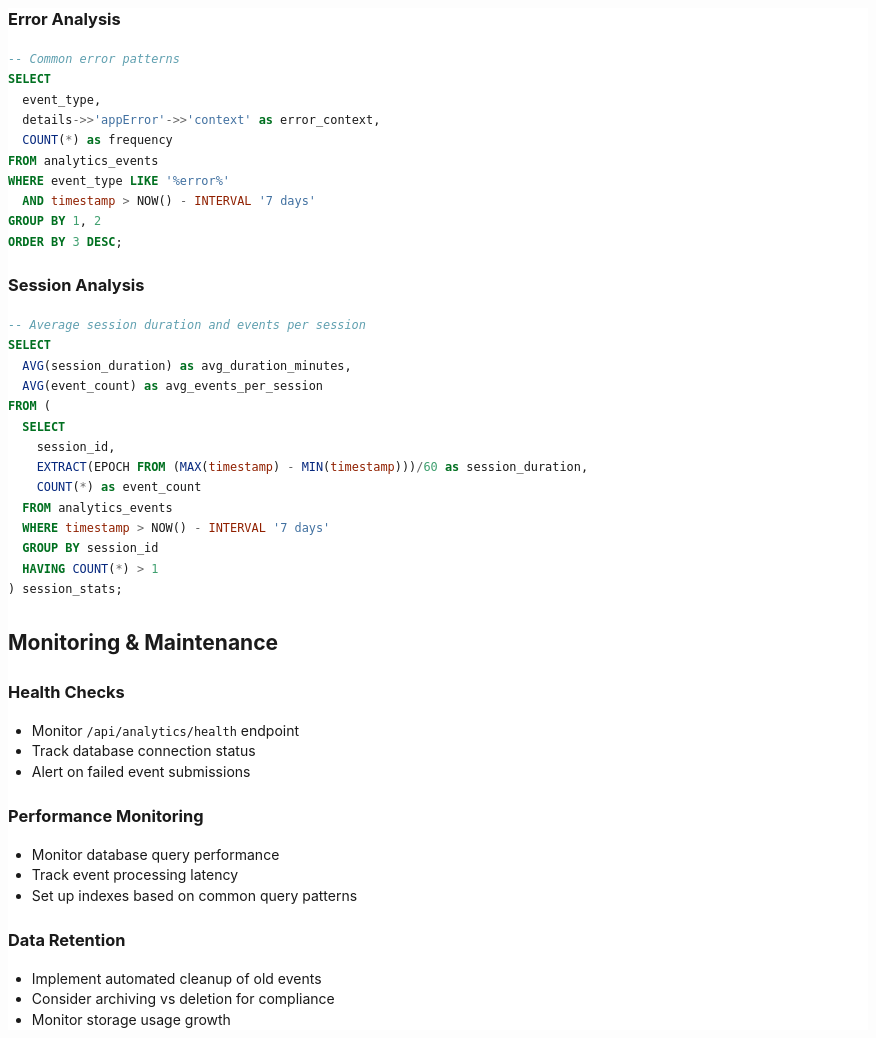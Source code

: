 ### Error Analysis

```sql
-- Common error patterns
SELECT
  event_type,
  details->>'appError'->>'context' as error_context,
  COUNT(*) as frequency
FROM analytics_events
WHERE event_type LIKE '%error%'
  AND timestamp > NOW() - INTERVAL '7 days'
GROUP BY 1, 2
ORDER BY 3 DESC;
```

### Session Analysis

```sql
-- Average session duration and events per session
SELECT
  AVG(session_duration) as avg_duration_minutes,
  AVG(event_count) as avg_events_per_session
FROM (
  SELECT
    session_id,
    EXTRACT(EPOCH FROM (MAX(timestamp) - MIN(timestamp)))/60 as session_duration,
    COUNT(*) as event_count
  FROM analytics_events
  WHERE timestamp > NOW() - INTERVAL '7 days'
  GROUP BY session_id
  HAVING COUNT(*) > 1
) session_stats;
```

## Monitoring & Maintenance

### Health Checks

- Monitor `/api/analytics/health` endpoint
- Track database connection status
- Alert on failed event submissions

### Performance Monitoring

- Monitor database query performance
- Track event processing latency
- Set up indexes based on common query patterns

### Data Retention

- Implement automated cleanup of old events
- Consider archiving vs deletion for compliance
- Monitor storage usage growth
